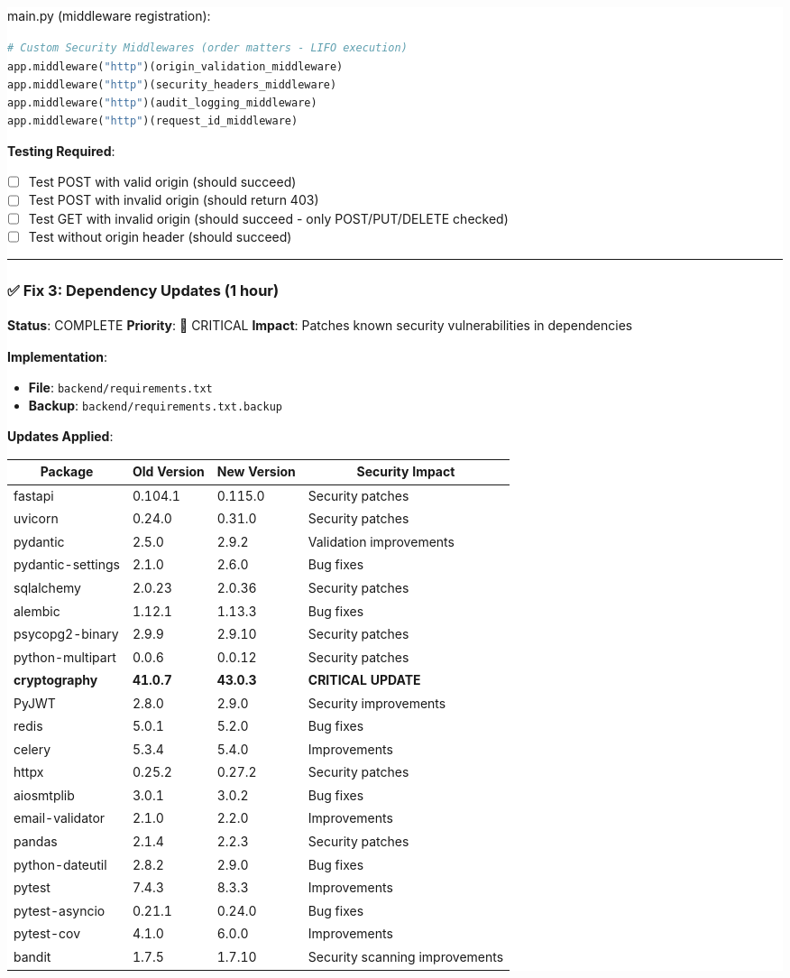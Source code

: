 main.py (middleware registration):
```python
# Custom Security Middlewares (order matters - LIFO execution)
app.middleware("http")(origin_validation_middleware)
app.middleware("http")(security_headers_middleware)
app.middleware("http")(audit_logging_middleware)
app.middleware("http")(request_id_middleware)
```

**Testing Required**:
- [ ] Test POST with valid origin (should succeed)
- [ ] Test POST with invalid origin (should return 403)
- [ ] Test GET with invalid origin (should succeed - only POST/PUT/DELETE checked)
- [ ] Test without origin header (should succeed)

---

### ✅ Fix 3: Dependency Updates (1 hour)

**Status**: COMPLETE
**Priority**: 🔴 CRITICAL
**Impact**: Patches known security vulnerabilities in dependencies

**Implementation**:
- **File**: `backend/requirements.txt`
- **Backup**: `backend/requirements.txt.backup`

**Updates Applied**:

| Package | Old Version | New Version | Security Impact |
|---------|-------------|-------------|-----------------|
| fastapi | 0.104.1 | 0.115.0 | Security patches |
| uvicorn | 0.24.0 | 0.31.0 | Security patches |
| pydantic | 2.5.0 | 2.9.2 | Validation improvements |
| pydantic-settings | 2.1.0 | 2.6.0 | Bug fixes |
| sqlalchemy | 2.0.23 | 2.0.36 | Security patches |
| alembic | 1.12.1 | 1.13.3 | Bug fixes |
| psycopg2-binary | 2.9.9 | 2.9.10 | Security patches |
| python-multipart | 0.0.6 | 0.0.12 | Security patches |
| **cryptography** | **41.0.7** | **43.0.3** | **CRITICAL UPDATE** |
| PyJWT | 2.8.0 | 2.9.0 | Security improvements |
| redis | 5.0.1 | 5.2.0 | Bug fixes |
| celery | 5.3.4 | 5.4.0 | Improvements |
| httpx | 0.25.2 | 0.27.2 | Security patches |
| aiosmtplib | 3.0.1 | 3.0.2 | Bug fixes |
| email-validator | 2.1.0 | 2.2.0 | Improvements |
| pandas | 2.1.4 | 2.2.3 | Security patches |
| python-dateutil | 2.8.2 | 2.9.0 | Bug fixes |
| pytest | 7.4.3 | 8.3.3 | Improvements |
| pytest-asyncio | 0.21.1 | 0.24.0 | Bug fixes |
| pytest-cov | 4.1.0 | 6.0.0 | Improvements |
| bandit | 1.7.5 | 1.7.10 | Security scanning improvements |